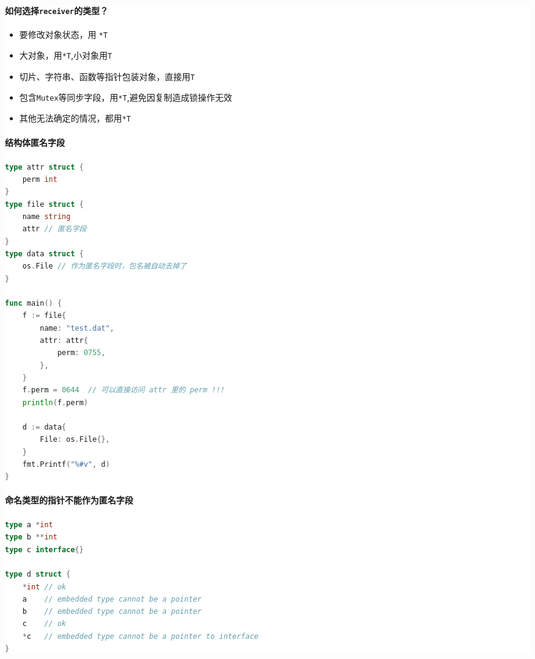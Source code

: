 #### 如何选择`receiver`的类型？

- 要修改对象状态，用 `*T`

- 大对象，用`*T`,小对象用`T`

- 切片、字符串、函数等指针包装对象，直接用`T`

- 包含`Mutex`等同步字段，用`*T`,避免因复制造成锁操作无效

- 其他无法确定的情况，都用`*T`

#### 结构体匿名字段

```go
type attr struct {
	perm int
}
type file struct {
	name string
	attr // 匿名字段
}
type data struct {
	os.File // 作为匿名字段时，包名被自动去掉了
}

func main() {
	f := file{
		name: "test.dat",
		attr: attr{
			perm: 0755,
		},
	}
	f.perm = 0644  // 可以直接访问 attr 里的 perm !!!
	println(f.perm)

	d := data{
		File: os.File{},
	}
	fmt.Printf("%#v", d)
}
```

#### 命名类型的**指针**不能作为匿名字段

```go
type a *int
type b **int
type c interface{}

type d struct {
	*int // ok
	a    // embedded type cannot be a pointer
	b    // embedded type cannot be a pointer
	c    // ok
	*c   // embedded type cannot be a pointer to interface
}
```
